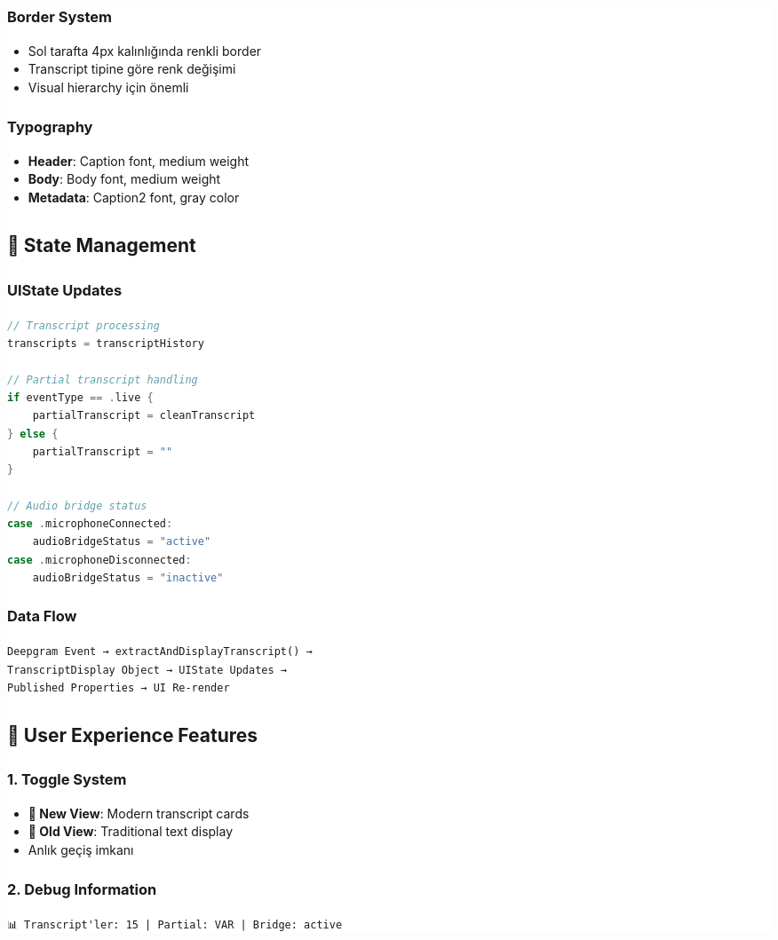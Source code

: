 ### **Border System**
- Sol tarafta 4px kalınlığında renkli border
- Transcript tipine göre renk değişimi
- Visual hierarchy için önemli

### **Typography**
- **Header**: Caption font, medium weight
- **Body**: Body font, medium weight
- **Metadata**: Caption2 font, gray color

## 🔧 **State Management**

### **UIState Updates**
```swift
// Transcript processing
transcripts = transcriptHistory

// Partial transcript handling
if eventType == .live {
    partialTranscript = cleanTranscript
} else {
    partialTranscript = ""
}

// Audio bridge status
case .microphoneConnected:
    audioBridgeStatus = "active"
case .microphoneDisconnected:
    audioBridgeStatus = "inactive"
```

### **Data Flow**
```
Deepgram Event → extractAndDisplayTranscript() → 
TranscriptDisplay Object → UIState Updates → 
Published Properties → UI Re-render
```

## 📱 **User Experience Features**

### **1. Toggle System**
- **🎨 New View**: Modern transcript cards
- **📝 Old View**: Traditional text display
- Anlık geçiş imkanı

### **2. Debug Information**
```
📊 Transcript'ler: 15 | Partial: VAR | Bridge: active
```
